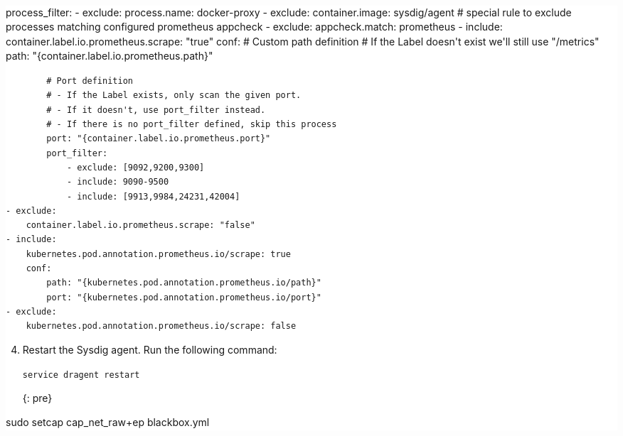 





process_filter:
    - exclude:
        process.name: docker-proxy
    - exclude:
        container.image: sysdig/agent
    # special rule to exclude processes matching configured prometheus appcheck
    - exclude:
        appcheck.match: prometheus
    - include:
        container.label.io.prometheus.scrape: "true"
        conf:
            # Custom path definition
            # If the Label doesn't exist we'll still use "/metrics"
            path: "{container.label.io.prometheus.path}"
 
            # Port definition
            # - If the Label exists, only scan the given port.
            # - If it doesn't, use port_filter instead.
            # - If there is no port_filter defined, skip this process
            port: "{container.label.io.prometheus.port}"
            port_filter:
                - exclude: [9092,9200,9300]
                - include: 9090-9500
                - include: [9913,9984,24231,42004]
    - exclude:
        container.label.io.prometheus.scrape: "false"
    - include:
        kubernetes.pod.annotation.prometheus.io/scrape: true
        conf:
            path: "{kubernetes.pod.annotation.prometheus.io/path}"
            port: "{kubernetes.pod.annotation.prometheus.io/port}"
    - exclude:
        kubernetes.pod.annotation.prometheus.io/scrape: false

4. Restart the Sysdig agent. Run the following command:

    ```
    service dragent restart
    ```
    {: pre}



sudo setcap cap_net_raw+ep blackbox.yml
